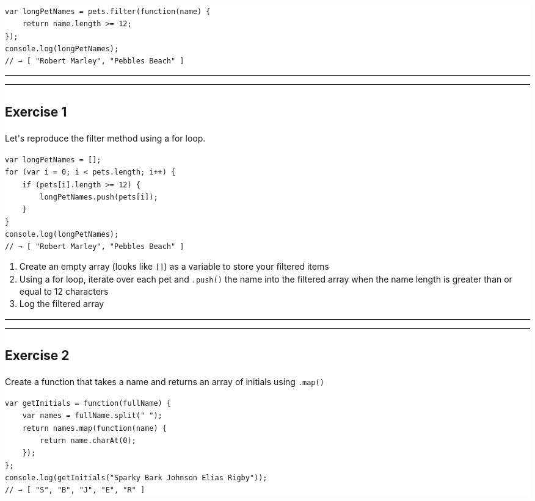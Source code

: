 <div><a class="code-link" data-prefix="var pets = ['Sparky Bark', 'Robert Marley', 'Pebbles Beach'];"><i class="fa fa-link"></i></a></div>

	var longPetNames = pets.filter(function(name) {
		return name.length >= 12;
	});
	console.log(longPetNames);
	// → [ "Robert Marley", "Pebbles Beach" ]



---


<hr class="visible" />


Exercise 1
---

Let's reproduce the filter method using a for loop.

<div><a class="code-link" data-prefix="var pets = ['Sparky Bark', 'Robert Marley', 'Pebbles Beach'];"><i class="fa fa-link"></i></a></div>

	var longPetNames = [];
	for (var i = 0; i < pets.length; i++) {
		if (pets[i].length >= 12) {
			longPetNames.push(pets[i]);
		}
	}
	console.log(longPetNames);
	// → [ "Robert Marley", "Pebbles Beach" ]

<div class="code-cover"></div>

1. Create an empty array (looks like `[]`) as a variable to store your filtered items
2. Using a for loop, iterate over each pet and `.push()` the name into the filtered array when the name length is greater than or equal to 12 characters
3. Log the filtered array


---


<hr class="visible" />


Exercise 2
---

Create a function that takes a name and returns an array of initials using `.map()`

<div><a class="code-link" data-prefix="var pets = ['Sparky Bark', 'Robert Marley', 'Pebbles Beach'];"><i class="fa fa-link"></i></a></div>

	var getInitials = function(fullName) {
		var names = fullName.split(" ");
		return names.map(function(name) {
			return name.charAt(0);
		});
	};
	console.log(getInitials("Sparky Bark Johnson Elias Rigby"));
	// → [ "S", "B", "J", "E", "R" ]
